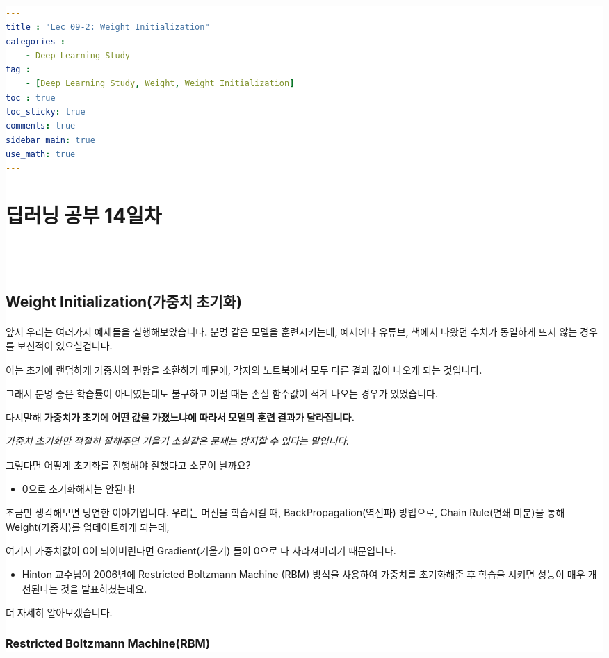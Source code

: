 ```yaml
---
title : "Lec 09-2: Weight Initialization"
categories :
    - Deep_Learning_Study
tag :
    - [Deep_Learning_Study, Weight, Weight Initialization]
toc : true
toc_sticky: true 
comments: true
sidebar_main: true
use_math: true
---
```


# 딥러닝 공부 14일차
<br>
<br>

## Weight Initialization(가중치 초기화)

앞서 우리는 여러가지 예제들을 실행해보았습니다. 
분명 같은 모델을 훈련시키는데, 예제에나 유튜브, 책에서 나왔던 수치가 동일하게 뜨지 않는 경우를 보신적이 있으실겁니다.

이는 초기에 랜덤하게 가중치와 편향을 소환하기 때문에, 각자의 노트북에서 모두 다른 결과 값이 나오게 되는 것입니다.

그래서 분명 좋은 학습률이 아니였는데도 불구하고 어떨 때는 손실 함수값이 적게 나오는 경우가 있었습니다. 

다시말해 **가중치가 초기에 어떤 값을 가졌느냐에 따라서 모델의 훈련 결과가 달라집니다.**

*가중치 초기화만 적절히 잘해주면 기울기 소실같은 문제는 방지할 수 있다는 말입니다.*

그렇다면 어떻게 초기화를 진행해야 잘했다고 소문이 날까요?
<br>

* 0으로 초기화해서는 안된다!

조금만 생각해보면 당연한 이야기입니다. 우리는 머신을 학습시킬 때, BackPropagation(역전파) 방법으로, Chain Rule(연쇄 미분)을 통해 Weight(가중치)를 업데이트하게 되는데, 

여기서 가중치값이 0이 되어버린다면 Gradient(기울기) 들이 0으로 다 사라져버리기 때문입니다.
<br>

* Hinton 교수님이 2006년에 Restricted Boltzmann Machine (RBM) 방식을 사용하여 가중치를 초기화해준 후 학습을 시키면 성능이 매우 개선된다는 것을 발표하셨는데요.

더 자세히 알아보겠습니다.
<br>

### Restricted Boltzmann Machine(RBM)
